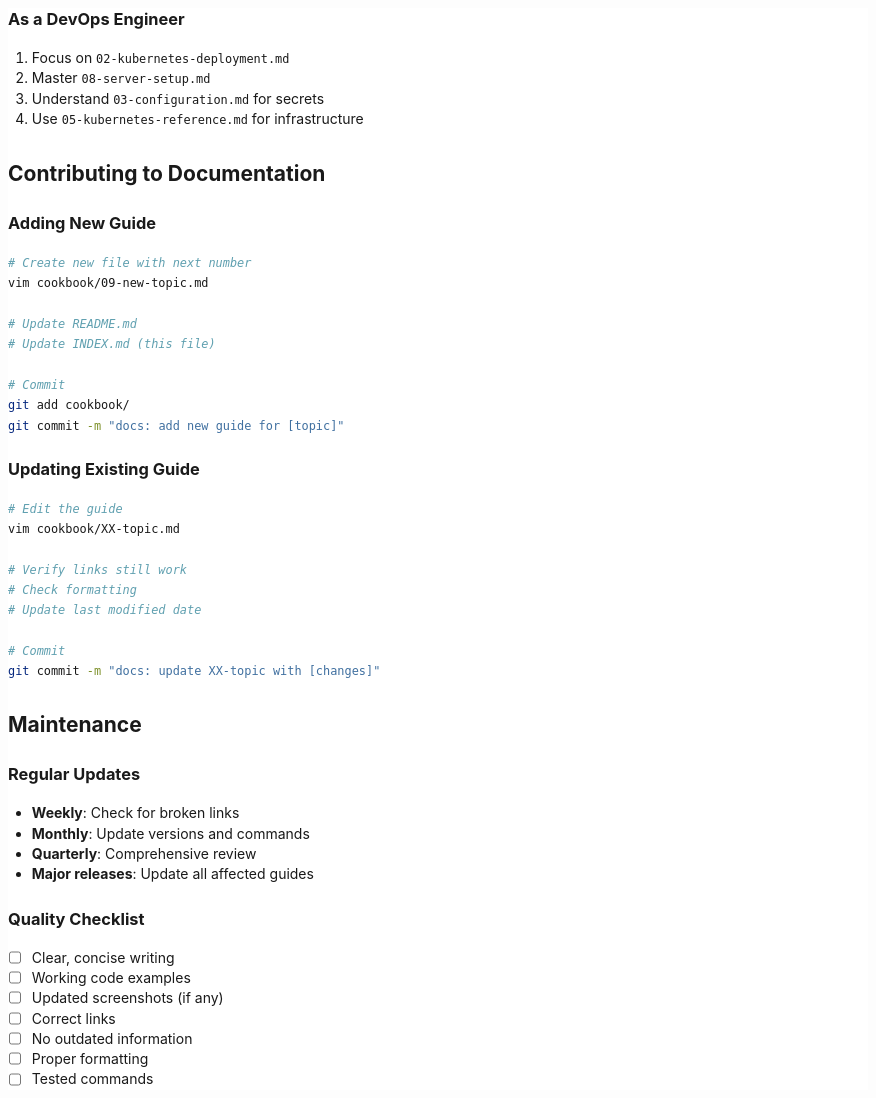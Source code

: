 ### As a DevOps Engineer
1. Focus on `02-kubernetes-deployment.md`
2. Master `08-server-setup.md`
3. Understand `03-configuration.md` for secrets
4. Use `05-kubernetes-reference.md` for infrastructure

## Contributing to Documentation

### Adding New Guide
```bash
# Create new file with next number
vim cookbook/09-new-topic.md

# Update README.md
# Update INDEX.md (this file)

# Commit
git add cookbook/
git commit -m "docs: add new guide for [topic]"
```

### Updating Existing Guide
```bash
# Edit the guide
vim cookbook/XX-topic.md

# Verify links still work
# Check formatting
# Update last modified date

# Commit
git commit -m "docs: update XX-topic with [changes]"
```

## Maintenance

### Regular Updates
- **Weekly**: Check for broken links
- **Monthly**: Update versions and commands
- **Quarterly**: Comprehensive review
- **Major releases**: Update all affected guides

### Quality Checklist
- [ ] Clear, concise writing
- [ ] Working code examples
- [ ] Updated screenshots (if any)
- [ ] Correct links
- [ ] No outdated information
- [ ] Proper formatting
- [ ] Tested commands
